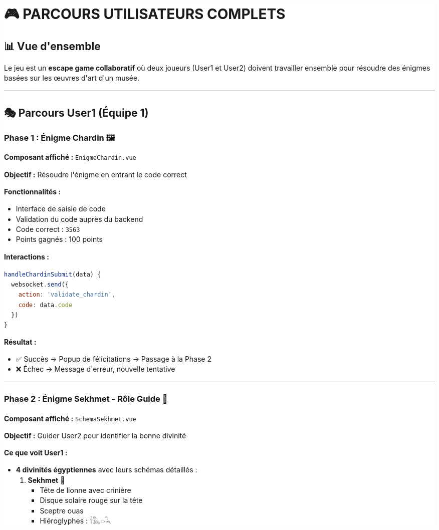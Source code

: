 # 🎮 PARCOURS UTILISATEURS COMPLETS

## 📊 Vue d'ensemble

Le jeu est un **escape game collaboratif** où deux joueurs (User1 et User2) doivent travailler ensemble pour résoudre des énigmes basées sur les œuvres d'art d'un musée.

---

## 🎭 Parcours User1 (Équipe 1)

### **Phase 1 : Énigme Chardin** 🖼️

**Composant affiché :** `EnigmeChardin.vue`

**Objectif :** Résoudre l'énigme en entrant le code correct

**Fonctionnalités :**
- Interface de saisie de code
- Validation du code auprès du backend
- Code correct : `3563`
- Points gagnés : 100 points

**Interactions :**
```javascript
handleChardinSubmit(data) {
  websocket.send({
    action: 'validate_chardin',
    code: data.code
  })
}
```

**Résultat :**
- ✅ Succès → Popup de félicitations → Passage à la Phase 2
- ❌ Échec → Message d'erreur, nouvelle tentative

---

### **Phase 2 : Énigme Sekhmet - Rôle Guide** 🏺

**Composant affiché :** `SchemaSekhmet.vue`

**Objectif :** Guider User2 pour identifier la bonne divinité

**Ce que voit User1 :**
- **4 divinités égyptiennes** avec leurs schémas détaillés :
  1. **Sekhmet** 🦁
     - Tête de lionne avec crinière
     - Disque solaire rouge sur la tête
     - Sceptre ouas
     - Hiéroglyphes : 𓌂𓅓𓏏𓆗
  